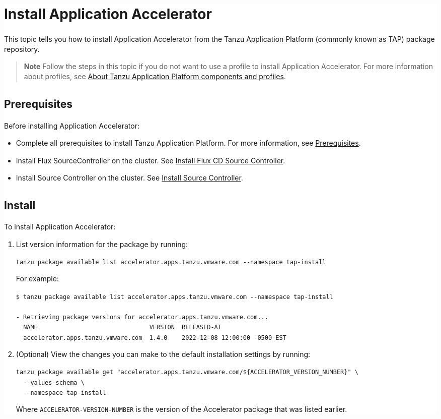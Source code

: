 # Install Application Accelerator

This topic tells you how to install Application Accelerator from the
Tanzu Application Platform (commonly known as TAP) package repository.

> **Note** Follow the steps in this topic if you do not want to use a profile to install
> Application Accelerator. For more information about profiles, see [About Tanzu Application Platform
> components and profiles](../about-package-profiles.hbs.md).

## <a id='app-acc-prereqs'></a>Prerequisites

Before installing Application Accelerator:

- Complete all prerequisites to install Tanzu Application Platform. For more information, see [Prerequisites](../prerequisites.md).

- Install Flux SourceController on the cluster. See [Install Flux CD Source Controller](../fluxcd-source-controller/install.hbs.md).

- Install Source Controller on the cluster. See [Install Source Controller](../source-controller/install-source-controller.md).

## <a id='app-acc-install'></a> Install

To install Application Accelerator:

1. List version information for the package by running:

    ```console
    tanzu package available list accelerator.apps.tanzu.vmware.com --namespace tap-install
    ```

    For example:

    ```console
    $ tanzu package available list accelerator.apps.tanzu.vmware.com --namespace tap-install

    - Retrieving package versions for accelerator.apps.tanzu.vmware.com...
      NAME                               VERSION  RELEASED-AT
      accelerator.apps.tanzu.vmware.com  1.4.0    2022-12-08 12:00:00 -0500 EST
    ```

1. (Optional) View the changes you can make to the default installation settings by running:

    ```console
    tanzu package available get "accelerator.apps.tanzu.vmware.com/${ACCELERATOR_VERSION_NUMBER}" \
      --values-schema \
      --namespace tap-install
    ```
    <!-- should this be an env var or placeholder? what are the quotes about? -->

    Where `ACCELERATOR-VERSION-NUMBER` is the version of the Accelerator package that was listed earlier.
